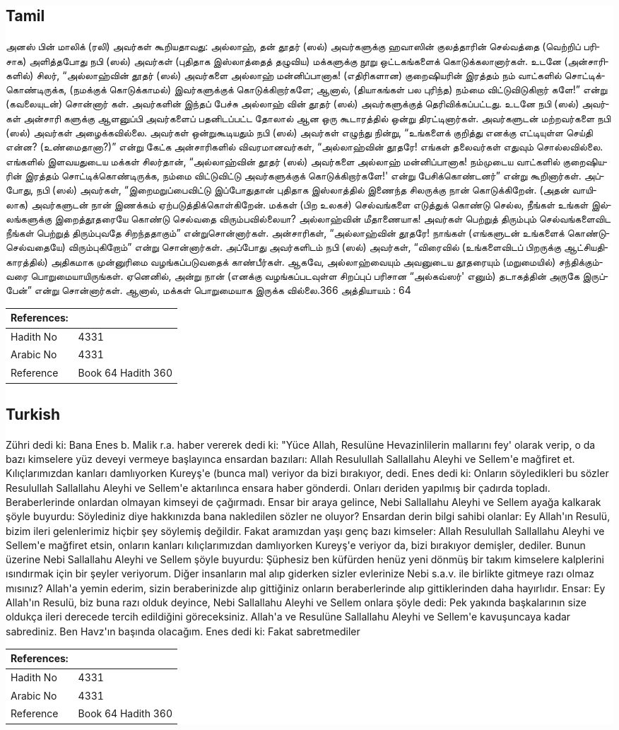 ## Tamil


<div dir="ltr" lang="ta" style={{fontSize:'larger',backgroundColor:'#f8f9fa',padding:20}}>
அனஸ் பின் மாலிக் (ரலி) அவர்கள் கூறியதாவது: அல்லாஹ், தன் தூதர் (ஸல்) அவர்களுக்கு ஹவாஸின் குலத்தாரின் செல்வத்தை (வெற்றிப் பரிசாக) அளித்தபோது நபி (ஸல்) அவர்கள் (புதிதாக இஸ்லாத்தைத் தழுவிய) மக்களுக்கு நூறு ஒட்டகங்களைக் கொடுக்கலானார்கள். உடனே (அன்சாரிகளில்) சிலர், “அல்லாஹ்வின் தூதர் (ஸல்) அவர்களை அல்லாஹ் மன்னிப்பானாக! (எதிரிகளான) குறைஷியரின் இரத்தம் நம் வாட்களில் சொட்டிக்கொண்டிருக்க, (நமக்குக் கொடுக்காமல்) இவர்களுக்குக் கொடுக்கிறார்களே; ஆனால், (தியாகங்கள் பல புரிந்த) நம்மை விட்டுவிடுகிறார் களே!” என்று (கவலையுடன்) சொன்னார் கள். அவர்களின் இந்தப் பேச்சு அல்லாஹ் வின் தூதர் (ஸல்) அவர்களுக்குத் தெரிவிக்கப்பட்டது. உடனே நபி (ஸல்) அவர்கள் அன்சாரி களுக்கு ஆளனுப்பி அவர்களைப் பதனிடப்பட்ட தோலால் ஆன ஒரு கூடாரத்தில் ஒன்று திரட்டினார்கள். அவர்களுடன் மற்றவர்களை நபி (ஸல்) அவர்கள் அழைக்கவில்லை. அவர்கள் ஒன்றுகூடியதும் நபி (ஸல்) அவர்கள் எழுந்து நின்று, “உங்களைக் குறித்து எனக்கு எட்டியுள்ள செய்தி என்ன? (உண்மைதானா?)” என்று கேட்க அன்சாரிகளில் விவரமானவர்கள், “அல்லாஹ்வின் தூதரே! எங்கள் தலைவர்கள் எதுவும் சொல்லவில்லை. எங்களில் இளவயதுடைய மக்கள் சிலர்தான், “அல்லாஹ்வின் தூதர் (ஸல்) அவர்களை அல்லாஹ் மன்னிப்பானாக! நம்முடைய வாட்களில் குறைஷியரின் இரத்தம் சொட்டிக்கொண்டிருக்க, நம்மை விட்டுவிட்டு அவர்களுக்குக் கொடுக்கிறார்களே!' என்று பேசிக்கொண்டனர்” என்று கூறினார்கள். அப்போது, நபி (ஸல்) அவர்கள், “இறைமறுப்பைவிட்டு இப்போதுதான் புதிதாக இஸ்லாத்தில் இணைந்த சிலருக்கு நான் கொடுக்கிறேன். (அதன் வாயிலாக) அவர்களுடன் நான் இணக்கம் ஏற்படுத்திக்கொள்கிறேன். மக்கள் (பிற உலகச்) செல்வங்களை எடுத்துக் கொண்டு செல்ல, நீங்கள் உங்கள் இல்லங்களுக்கு இறைத்தூதரையே கொண்டு செல்வதை விரும்பவில்லையா? அல்லாஹ்வின் மீதாணையாக! அவர்கள் பெற்றுத் திரும்பும் செல்வங்களைவிட நீங்கள் பெற்றுத் திரும்புவதே சிறந்ததாகும்” என்றுசொன்னார்கள். அன்சாரிகள், “அல்லாஹ்வின் தூதரே! நாங்கள் (எங்களுடன் உங்களைக் கொண்டுசெல்வதையே) விரும்புகிறோம்” என்று சொன்னார்கள். அப்போது அவர்களிடம் நபி (ஸல்) அவர்கள், “விரைவில் (உங்களைவிடப் பிறருக்கு ஆட்சியதிகாரத்தில்) அதிகமாக முன்னுரிமை வழங்கப்படுவதைக் காண்பீர்கள். ஆகவே, அல்லாஹ்வையும் அவனுடைய தூதரையும் (மறுமையில்) சந்திக்கும்வரை பொறுமையாயிருங்கள். ஏனெனில், அன்று நான் (எனக்கு வழங்கப்படவுள்ள சிறப்புப் பரிசான “அல்கவ்ஸர்' எனும்) தடாகத்தின் அருகே இருப்பேன்” என்று சொன்னார்கள். ஆனால், மக்கள் பொறுமையாக இருக்க வில்லை.366 அத்தியாயம் : 64
</div>
<div style={{backgroundColor:'#f8f9fa',padding:20, marginBottom: 10}}><table> <thead> <tr> <th>References:</th> <th></th> </tr> </thead> <tbody><tr><td>Hadith No</td><td>4331</td></tr><tr><td>Arabic No</td><td>4331</td></tr><tr><td>Reference</td><td>Book 64 Hadith 360</td></tr></tbody></table></div>

## Turkish


<div dir="ltr" lang="tr" style={{fontSize:'larger',backgroundColor:'#f8f9fa',padding:20}}>
Zühri dedi ki: Bana Enes b. Malik r.a. haber vererek dedi ki: "Yüce Allah, Resulüne Hevazinlilerin mallarını fey' olarak verip, o da bazı kimselere yüz deveyi vermeye başlayınca ensardan bazıları: Allah Resulullah Sallallahu Aleyhi ve Sellem'e mağfiret et. Kılıçlarımızdan kanları damlıyorken Kureyş'e (bunca mal) veriyor da bizi bırakıyor, dedi. Enes dedi ki: Onların söyledikleri bu sözler Resulullah Sallallahu Aleyhi ve Sellem'e aktarılınca ensara haber gönderdi. Onları deriden yapılmış bir çadırda topladı. Beraberlerinde onlardan olmayan kimseyi de çağırmadı. Ensar bir araya gelince, Nebi Sallallahu Aleyhi ve Sellem ayağa kalkarak şöyle buyurdu: Söylediniz diye hakkınızda bana nakledilen sözler ne oluyor? Ensardan derin bilgi sahibi olanlar: Ey Allah'ın Resulü, bizim ileri gelenlerimiz hiçbir şey söylemiş değildir. Fakat aramızdan yaşı genç bazı kimseler: Allah Resulullah Sallallahu Aleyhi ve Sellem'e mağfiret etsin, onların kanları kılıçlarımızdan damlıyorken Kureyş'e veriyor da, bizi bırakıyor demişler, dediler. Bunun üzerine Nebi Sallallahu Aleyhi ve Sellem şöyle buyurdu: Şüphesiz ben küfürden henüz yeni dönmüş bir takım kimselere kalplerini ısındırmak için bir şeyler veriyorum. Diğer insanların mal alıp giderken sizler evlerinize Nebi s.a.v. ile birlikte gitmeye razı olmaz mısınız? Allah'a yemin ederim, sizin beraberinizde alıp gittiğiniz onların beraberlerinde alıp gittiklerinden daha hayırlıdır. Ensar: Ey Allah'ın Resulü, biz buna razı olduk deyince, Nebi Sallallahu Aleyhi ve Sellem onlara şöyle dedi: Pek yakında başkalarının size oldukça ileri derecede tercih edildiğini göreceksiniz. Allah'a ve Resulüne Sallallahu Aleyhi ve Sellem'e kavuşuncaya kadar sabrediniz. Ben Havz'ın başında olacağım. Enes dedi ki: Fakat sabretmediler
</div>
<div style={{backgroundColor:'#f8f9fa',padding:20, marginBottom: 10}}><table> <thead> <tr> <th>References:</th> <th></th> </tr> </thead> <tbody><tr><td>Hadith No</td><td>4331</td></tr><tr><td>Arabic No</td><td>4331</td></tr><tr><td>Reference</td><td>Book 64 Hadith 360</td></tr></tbody></table></div>
